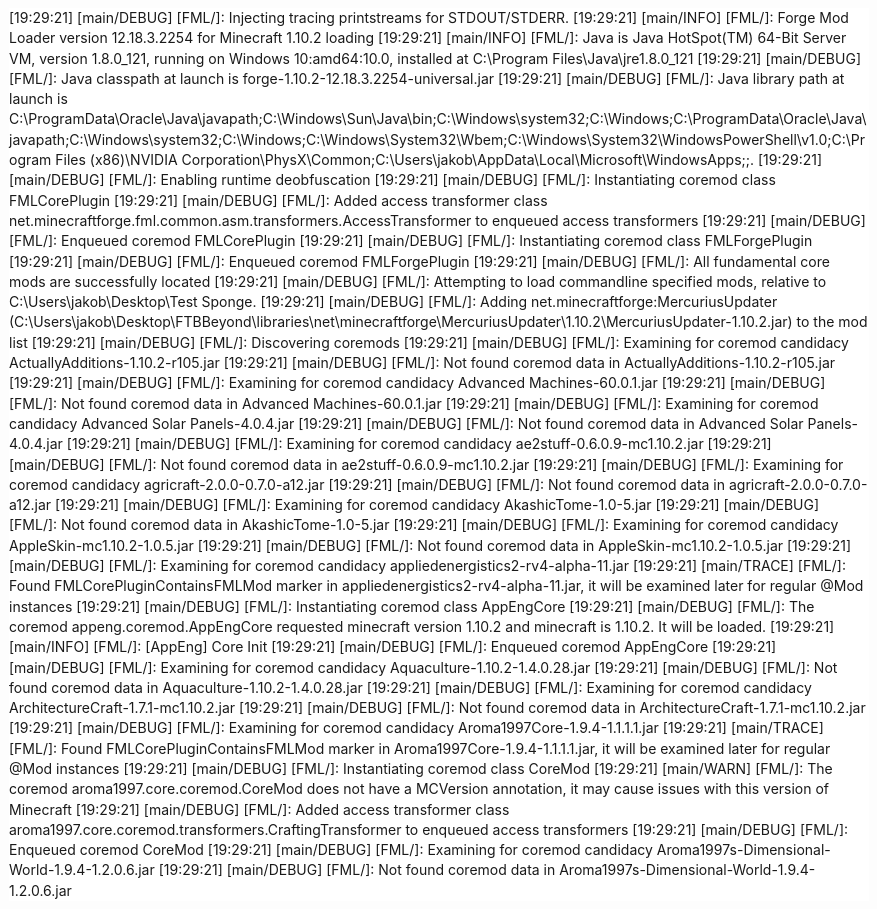 [19:29:21] [main/DEBUG] [FML/]: Injecting tracing printstreams for STDOUT/STDERR.
[19:29:21] [main/INFO] [FML/]: Forge Mod Loader version 12.18.3.2254 for Minecraft 1.10.2 loading
[19:29:21] [main/INFO] [FML/]: Java is Java HotSpot(TM) 64-Bit Server VM, version 1.8.0_121, running on Windows 10:amd64:10.0, installed at C:\Program Files\Java\jre1.8.0_121
[19:29:21] [main/DEBUG] [FML/]: Java classpath at launch is forge-1.10.2-12.18.3.2254-universal.jar
[19:29:21] [main/DEBUG] [FML/]: Java library path at launch is C:\ProgramData\Oracle\Java\javapath;C:\Windows\Sun\Java\bin;C:\Windows\system32;C:\Windows;C:\ProgramData\Oracle\Java\javapath;C:\Windows\system32;C:\Windows;C:\Windows\System32\Wbem;C:\Windows\System32\WindowsPowerShell\v1.0\;C:\Program Files (x86)\NVIDIA Corporation\PhysX\Common;C:\Users\jakob\AppData\Local\Microsoft\WindowsApps;;.
[19:29:21] [main/DEBUG] [FML/]: Enabling runtime deobfuscation
[19:29:21] [main/DEBUG] [FML/]: Instantiating coremod class FMLCorePlugin
[19:29:21] [main/DEBUG] [FML/]: Added access transformer class net.minecraftforge.fml.common.asm.transformers.AccessTransformer to enqueued access transformers
[19:29:21] [main/DEBUG] [FML/]: Enqueued coremod FMLCorePlugin
[19:29:21] [main/DEBUG] [FML/]: Instantiating coremod class FMLForgePlugin
[19:29:21] [main/DEBUG] [FML/]: Enqueued coremod FMLForgePlugin
[19:29:21] [main/DEBUG] [FML/]: All fundamental core mods are successfully located
[19:29:21] [main/DEBUG] [FML/]: Attempting to load commandline specified mods, relative to C:\Users\jakob\Desktop\Test Sponge\.
[19:29:21] [main/DEBUG] [FML/]: Adding net.minecraftforge:MercuriusUpdater (C:\Users\jakob\Desktop\FTBBeyond\libraries\net\minecraftforge\MercuriusUpdater\1.10.2\MercuriusUpdater-1.10.2.jar) to the mod list
[19:29:21] [main/DEBUG] [FML/]: Discovering coremods
[19:29:21] [main/DEBUG] [FML/]: Examining for coremod candidacy ActuallyAdditions-1.10.2-r105.jar
[19:29:21] [main/DEBUG] [FML/]: Not found coremod data in ActuallyAdditions-1.10.2-r105.jar
[19:29:21] [main/DEBUG] [FML/]: Examining for coremod candidacy Advanced Machines-60.0.1.jar
[19:29:21] [main/DEBUG] [FML/]: Not found coremod data in Advanced Machines-60.0.1.jar
[19:29:21] [main/DEBUG] [FML/]: Examining for coremod candidacy Advanced Solar Panels-4.0.4.jar
[19:29:21] [main/DEBUG] [FML/]: Not found coremod data in Advanced Solar Panels-4.0.4.jar
[19:29:21] [main/DEBUG] [FML/]: Examining for coremod candidacy ae2stuff-0.6.0.9-mc1.10.2.jar
[19:29:21] [main/DEBUG] [FML/]: Not found coremod data in ae2stuff-0.6.0.9-mc1.10.2.jar
[19:29:21] [main/DEBUG] [FML/]: Examining for coremod candidacy agricraft-2.0.0-0.7.0-a12.jar
[19:29:21] [main/DEBUG] [FML/]: Not found coremod data in agricraft-2.0.0-0.7.0-a12.jar
[19:29:21] [main/DEBUG] [FML/]: Examining for coremod candidacy AkashicTome-1.0-5.jar
[19:29:21] [main/DEBUG] [FML/]: Not found coremod data in AkashicTome-1.0-5.jar
[19:29:21] [main/DEBUG] [FML/]: Examining for coremod candidacy AppleSkin-mc1.10.2-1.0.5.jar
[19:29:21] [main/DEBUG] [FML/]: Not found coremod data in AppleSkin-mc1.10.2-1.0.5.jar
[19:29:21] [main/DEBUG] [FML/]: Examining for coremod candidacy appliedenergistics2-rv4-alpha-11.jar
[19:29:21] [main/TRACE] [FML/]: Found FMLCorePluginContainsFMLMod marker in appliedenergistics2-rv4-alpha-11.jar, it will be examined later for regular @Mod instances
[19:29:21] [main/DEBUG] [FML/]: Instantiating coremod class AppEngCore
[19:29:21] [main/DEBUG] [FML/]: The coremod appeng.coremod.AppEngCore requested minecraft version 1.10.2 and minecraft is 1.10.2. It will be loaded.
[19:29:21] [main/INFO] [FML/]: [AppEng] Core Init
[19:29:21] [main/DEBUG] [FML/]: Enqueued coremod AppEngCore
[19:29:21] [main/DEBUG] [FML/]: Examining for coremod candidacy Aquaculture-1.10.2-1.4.0.28.jar
[19:29:21] [main/DEBUG] [FML/]: Not found coremod data in Aquaculture-1.10.2-1.4.0.28.jar
[19:29:21] [main/DEBUG] [FML/]: Examining for coremod candidacy ArchitectureCraft-1.7.1-mc1.10.2.jar
[19:29:21] [main/DEBUG] [FML/]: Not found coremod data in ArchitectureCraft-1.7.1-mc1.10.2.jar
[19:29:21] [main/DEBUG] [FML/]: Examining for coremod candidacy Aroma1997Core-1.9.4-1.1.1.1.jar
[19:29:21] [main/TRACE] [FML/]: Found FMLCorePluginContainsFMLMod marker in Aroma1997Core-1.9.4-1.1.1.1.jar, it will be examined later for regular @Mod instances
[19:29:21] [main/DEBUG] [FML/]: Instantiating coremod class CoreMod
[19:29:21] [main/WARN] [FML/]: The coremod aroma1997.core.coremod.CoreMod does not have a MCVersion annotation, it may cause issues with this version of Minecraft
[19:29:21] [main/DEBUG] [FML/]: Added access transformer class aroma1997.core.coremod.transformers.CraftingTransformer to enqueued access transformers
[19:29:21] [main/DEBUG] [FML/]: Enqueued coremod CoreMod
[19:29:21] [main/DEBUG] [FML/]: Examining for coremod candidacy Aroma1997s-Dimensional-World-1.9.4-1.2.0.6.jar
[19:29:21] [main/DEBUG] [FML/]: Not found coremod data in Aroma1997s-Dimensional-World-1.9.4-1.2.0.6.jar